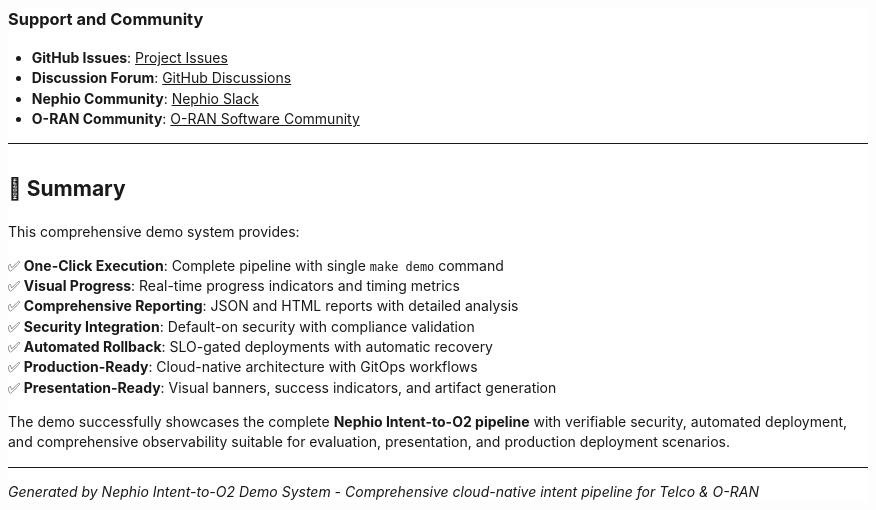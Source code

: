 ### Support and Community
- **GitHub Issues**: [Project Issues](https://github.com/your-org/nephio-intent-to-o2-demo/issues)
- **Discussion Forum**: [GitHub Discussions](https://github.com/your-org/nephio-intent-to-o2-demo/discussions)  
- **Nephio Community**: [Nephio Slack](https://nephio.slack.com)
- **O-RAN Community**: [O-RAN Software Community](https://wiki.o-ran-sc.org/)

---

## 🏁 Summary

This comprehensive demo system provides:

✅ **One-Click Execution**: Complete pipeline with single `make demo` command  
✅ **Visual Progress**: Real-time progress indicators and timing metrics  
✅ **Comprehensive Reporting**: JSON and HTML reports with detailed analysis  
✅ **Security Integration**: Default-on security with compliance validation  
✅ **Automated Rollback**: SLO-gated deployments with automatic recovery  
✅ **Production-Ready**: Cloud-native architecture with GitOps workflows  
✅ **Presentation-Ready**: Visual banners, success indicators, and artifact generation  

The demo successfully showcases the complete **Nephio Intent-to-O2 pipeline** with verifiable security, automated deployment, and comprehensive observability suitable for evaluation, presentation, and production deployment scenarios.

---

*Generated by Nephio Intent-to-O2 Demo System - Comprehensive cloud-native intent pipeline for Telco & O-RAN*